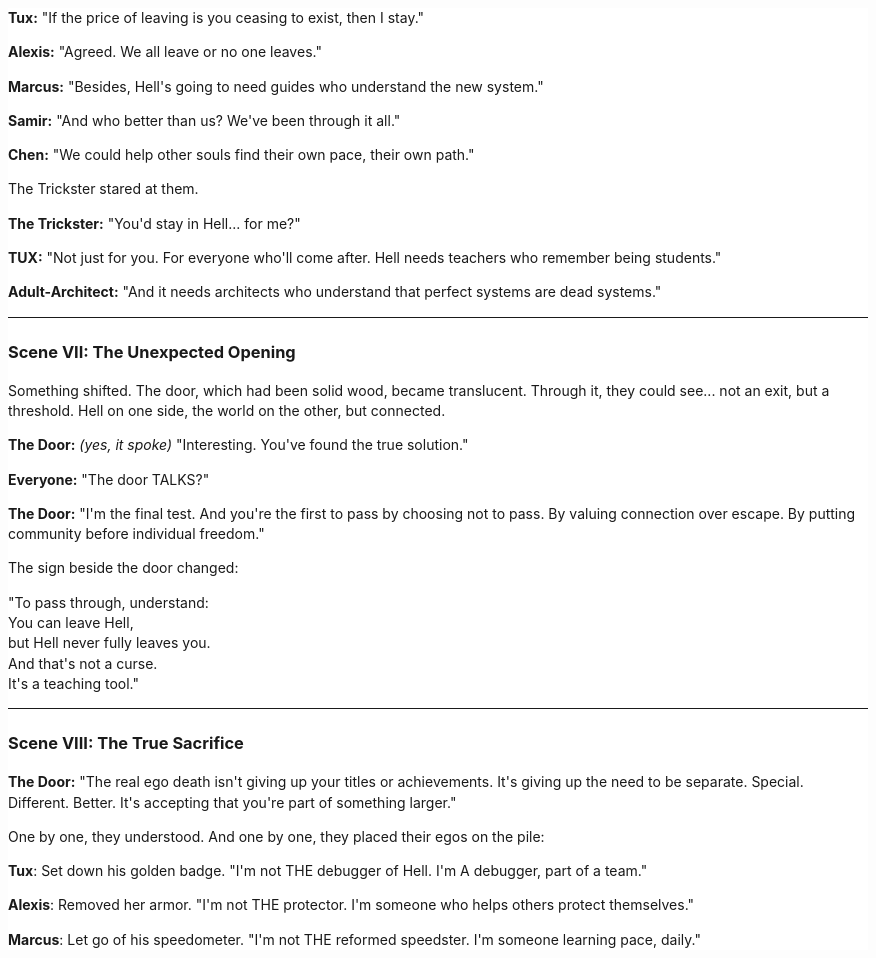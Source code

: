 __Tux:__ "If the price of leaving is you ceasing to exist, then I stay."

__Alexis:__ "Agreed. We all leave or no one leaves."

__Marcus:__ "Besides, Hell's going to need guides who understand the new system."

__Samir:__ "And who better than us? We've been through it all."

__Chen:__ "We could help other souls find their own pace, their own path."

The Trickster stared at them.

__The Trickster:__ "You'd stay in Hell... for me?"

__TUX:__ "Not just for you. For everyone who'll come after. Hell needs teachers who remember being students."

__Adult-Architect:__ "And it needs architects who understand that perfect systems are dead systems."

---

### Scene VII: The Unexpected Opening

Something shifted. The door, which had been solid wood, became translucent. Through it, they could see... not an exit, but a threshold. Hell on one side, the world on the other, but connected.

__The Door:__ _(yes, it spoke)_ "Interesting. You've found the true solution."

__Everyone:__ "The door TALKS?"

__The Door:__ "I'm the final test. And you're the first to pass by choosing not to pass. By valuing connection over escape. By putting community before individual freedom."

The sign beside the door changed:

"To pass through, understand:  
You can leave Hell,  
but Hell never fully leaves you.  
And that's not a curse.  
It's a teaching tool."

---

### Scene VIII: The True Sacrifice

__The Door:__ "The real ego death isn't giving up your titles or achievements. It's giving up the need to be separate. Special. Different. Better. It's accepting that you're part of something larger."

One by one, they understood. And one by one, they placed their egos on the pile:

**Tux**: Set down his golden badge. "I'm not THE debugger of Hell. I'm A debugger, part of a team."

**Alexis**: Removed her armor. "I'm not THE protector. I'm someone who helps others protect themselves."

**Marcus**: Let go of his speedometer. "I'm not THE reformed speedster. I'm someone learning pace, daily."
